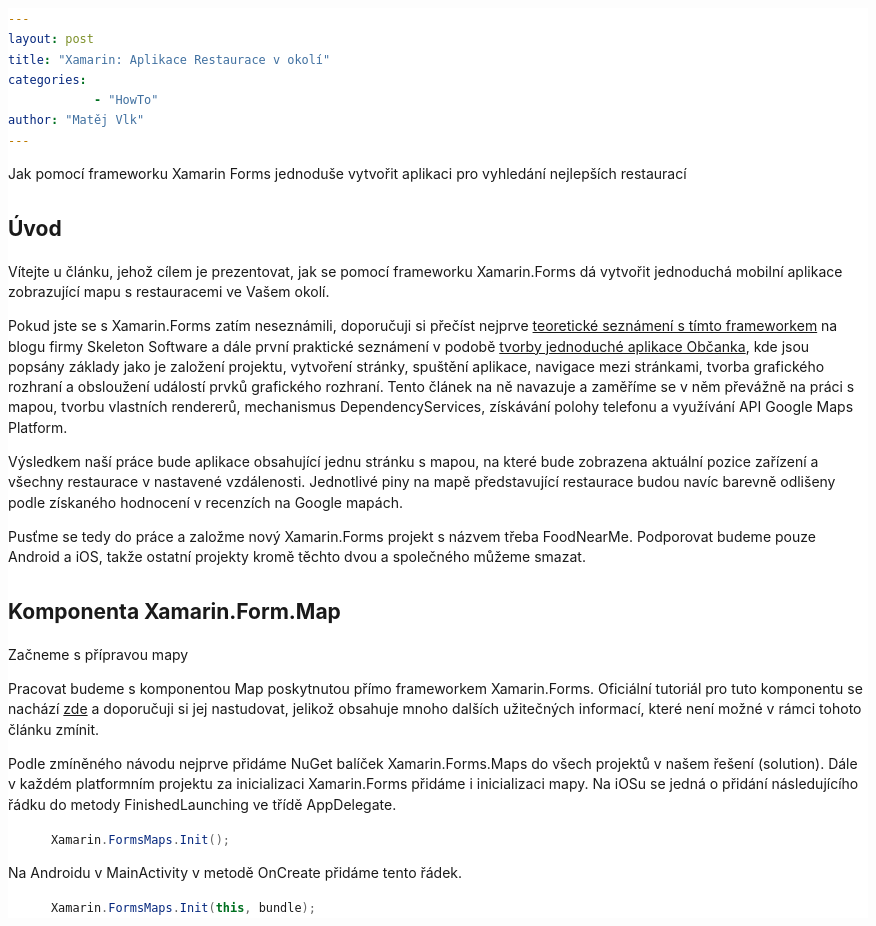 ```yaml
---
layout: post
title: "Xamarin: Aplikace Restaurace v okolí" 
categories:
            - "HowTo"
author: "Matěj Vlk"
---
```


Jak pomocí frameworku Xamarin Forms jednoduše vytvořit aplikaci pro vyhledání nejlepších restaurací

## Úvod

Vítejte u článku, jehož cílem je prezentovat, jak se pomocí frameworku Xamarin.Forms dá vytvořit jednoduchá mobilní aplikace zobrazující mapu s restauracemi ve Vašem okolí.

Pokud jste se s Xamarin.Forms zatím neseznámili, doporučuji si přečíst nejprve [teoretické seznámení s tímto frameworkem](https://www.skeleton.cz/uvod-do-xamarin-forms) na blogu firmy Skeleton Software a dále první praktické seznámení v podobě [tvorby jednoduché aplikace Občanka](https://www.skeleton.cz/uvod-do-xamarin-forms), kde jsou popsány základy jako je založení projektu, vytvoření stránky, spuštění aplikace, navigace mezi stránkami, tvorba grafického rozhraní a obsloužení událostí prvků grafického rozhraní. Tento článek na ně navazuje a zaměříme se v něm převážně na práci s mapou, tvorbu vlastních rendererů, mechanismus DependencyServices, získávání polohy telefonu a využívání API Google Maps Platform.

Výsledkem naší práce bude aplikace obsahující jednu stránku s mapou, na které bude zobrazena aktuální pozice zařízení a všechny restaurace v nastavené vzdálenosti. Jednotlivé piny na mapě představující restaurace budou navíc barevně odlišeny podle získaného hodnocení v recenzích na Google mapách.

Pusťme se tedy do práce a založme nový Xamarin.Forms projekt s názvem třeba FoodNearMe. Podporovat budeme pouze Android a iOS, takže ostatní projekty kromě těchto dvou a společného můžeme smazat.

## Komponenta Xamarin.Form.Map

Začneme s přípravou mapy

Pracovat budeme s komponentou Map poskytnutou přímo frameworkem Xamarin.Forms. Oficiální tutoriál pro tuto komponentu se nachází [zde](https://docs.microsoft.com/en-gb/xamarin/xamarin-forms/user-interface/map) a doporučuji si jej nastudovat, jelikož obsahuje mnoho dalších užitečných informací, které není možné v rámci tohoto článku zmínit.

Podle zmíněného návodu nejprve přidáme NuGet balíček Xamarin.Forms.Maps do všech projektů v našem řešení (solution). Dále v každém platformním projektu za inicializaci Xamarin.Forms přidáme i inicializaci mapy. Na iOSu se jedná o přidání následujícího řádku do metody FinishedLaunching ve třídě AppDelegate.

```c#
      Xamarin.FormsMaps.Init();
```

Na Androidu v MainActivity v metodě OnCreate přidáme tento řádek.

```c#
      Xamarin.FormsMaps.Init(this, bundle);
```
